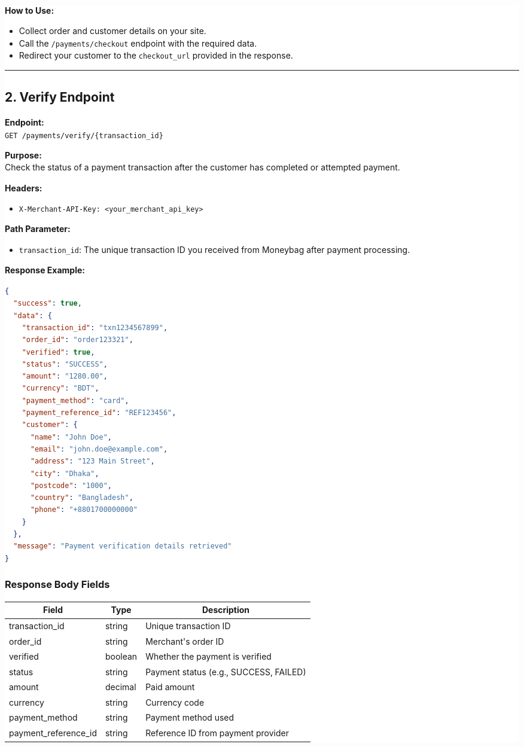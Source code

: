 **How to Use:**
- Collect order and customer details on your site.
- Call the `/payments/checkout` endpoint with the required data.
- Redirect your customer to the `checkout_url` provided in the response.

---

## 2. Verify Endpoint

**Endpoint:**  
`GET /payments/verify/{transaction_id}`

**Purpose:**  
Check the status of a payment transaction after the customer has completed or attempted payment.

**Headers:**
- `X-Merchant-API-Key: <your_merchant_api_key>`

**Path Parameter:**
- `transaction_id`: The unique transaction ID you received from Moneybag after payment processing.

**Response Example:**
```json
{
  "success": true,
  "data": {
    "transaction_id": "txn1234567899",
    "order_id": "order123321",
    "verified": true,
    "status": "SUCCESS",
    "amount": "1280.00",
    "currency": "BDT",
    "payment_method": "card",
    "payment_reference_id": "REF123456",
    "customer": {
      "name": "John Doe",
      "email": "john.doe@example.com",
      "address": "123 Main Street",
      "city": "Dhaka",
      "postcode": "1000",
      "country": "Bangladesh",
      "phone": "+8801700000000"
    }
  },
  "message": "Payment verification details retrieved"
}
```

### Response Body Fields

| Field                | Type     | Description                                 |
|----------------------|----------|---------------------------------------------|
| transaction_id       | string   | Unique transaction ID                       |
| order_id             | string   | Merchant's order ID                         |
| verified             | boolean  | Whether the payment is verified             |
| status               | string   | Payment status (e.g., SUCCESS, FAILED)      |
| amount               | decimal  | Paid amount                                 |
| currency             | string   | Currency code                               |
| payment_method       | string   | Payment method used                         |
| payment_reference_id | string   | Reference ID from payment provider          |